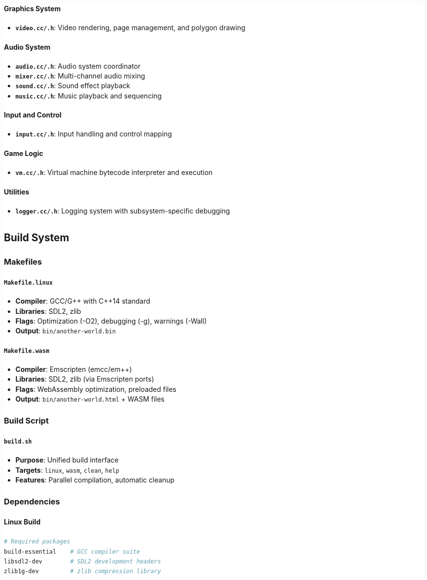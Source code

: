 #### Graphics System
- **`video.cc/.h`**: Video rendering, page management, and polygon drawing

#### Audio System
- **`audio.cc/.h`**: Audio system coordinator
- **`mixer.cc/.h`**: Multi-channel audio mixing
- **`sound.cc/.h`**: Sound effect playback
- **`music.cc/.h`**: Music playback and sequencing

#### Input and Control
- **`input.cc/.h`**: Input handling and control mapping

#### Game Logic
- **`vm.cc/.h`**: Virtual machine bytecode interpreter and execution

#### Utilities
- **`logger.cc/.h`**: Logging system with subsystem-specific debugging

## Build System

### Makefiles

#### `Makefile.linux`
- **Compiler**: GCC/G++ with C++14 standard
- **Libraries**: SDL2, zlib
- **Flags**: Optimization (-O2), debugging (-g), warnings (-Wall)
- **Output**: `bin/another-world.bin`

#### `Makefile.wasm`
- **Compiler**: Emscripten (emcc/em++)
- **Libraries**: SDL2, zlib (via Emscripten ports)
- **Flags**: WebAssembly optimization, preloaded files
- **Output**: `bin/another-world.html` + WASM files

### Build Script

#### `build.sh`
- **Purpose**: Unified build interface
- **Targets**: `linux`, `wasm`, `clean`, `help`
- **Features**: Parallel compilation, automatic cleanup

### Dependencies

#### Linux Build
```bash
# Required packages
build-essential    # GCC compiler suite
libsdl2-dev        # SDL2 development headers
zlib1g-dev         # zlib compression library
```
